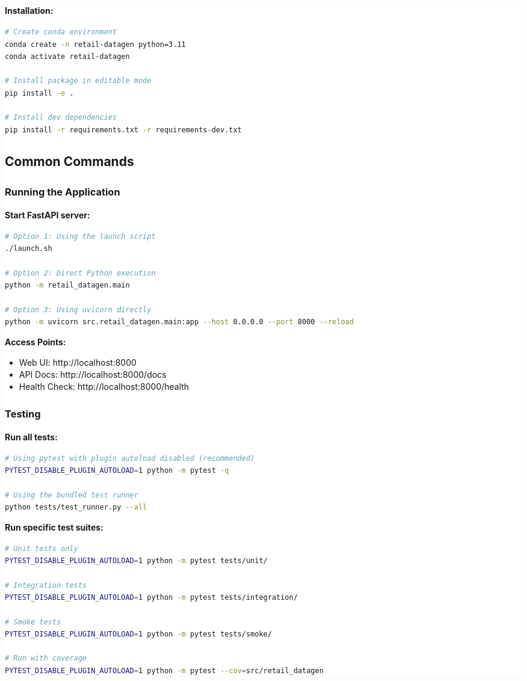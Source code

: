 **Installation:**
```bash
# Create conda environment
conda create -n retail-datagen python=3.11
conda activate retail-datagen

# Install package in editable mode
pip install -e .

# Install dev dependencies
pip install -r requirements.txt -r requirements-dev.txt
```

## Common Commands

### Running the Application

**Start FastAPI server:**
```bash
# Option 1: Using the launch script
./launch.sh

# Option 2: Direct Python execution
python -m retail_datagen.main

# Option 3: Using uvicorn directly
python -m uvicorn src.retail_datagen.main:app --host 0.0.0.0 --port 8000 --reload
```

**Access Points:**
- Web UI: http://localhost:8000
- API Docs: http://localhost:8000/docs
- Health Check: http://localhost:8000/health

### Testing

**Run all tests:**
```bash
# Using pytest with plugin autoload disabled (recommended)
PYTEST_DISABLE_PLUGIN_AUTOLOAD=1 python -m pytest -q

# Using the bundled test runner
python tests/test_runner.py --all
```

**Run specific test suites:**
```bash
# Unit tests only
PYTEST_DISABLE_PLUGIN_AUTOLOAD=1 python -m pytest tests/unit/

# Integration tests
PYTEST_DISABLE_PLUGIN_AUTOLOAD=1 python -m pytest tests/integration/

# Smoke tests
PYTEST_DISABLE_PLUGIN_AUTOLOAD=1 python -m pytest tests/smoke/

# Run with coverage
PYTEST_DISABLE_PLUGIN_AUTOLOAD=1 python -m pytest --cov=src/retail_datagen
```
